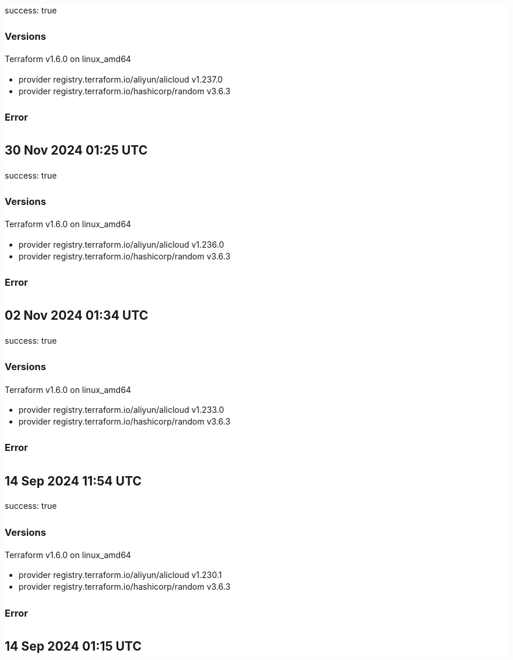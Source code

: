 success: true

### Versions

Terraform v1.6.0
on linux_amd64
+ provider registry.terraform.io/aliyun/alicloud v1.237.0
+ provider registry.terraform.io/hashicorp/random v3.6.3

### Error

## 30 Nov 2024 01:25 UTC

success: true

### Versions

Terraform v1.6.0
on linux_amd64
+ provider registry.terraform.io/aliyun/alicloud v1.236.0
+ provider registry.terraform.io/hashicorp/random v3.6.3

### Error

## 02 Nov 2024 01:34 UTC

success: true

### Versions

Terraform v1.6.0
on linux_amd64
+ provider registry.terraform.io/aliyun/alicloud v1.233.0
+ provider registry.terraform.io/hashicorp/random v3.6.3

### Error

## 14 Sep 2024 11:54 UTC

success: true

### Versions

Terraform v1.6.0
on linux_amd64
+ provider registry.terraform.io/aliyun/alicloud v1.230.1
+ provider registry.terraform.io/hashicorp/random v3.6.3

### Error

## 14 Sep 2024 01:15 UTC
